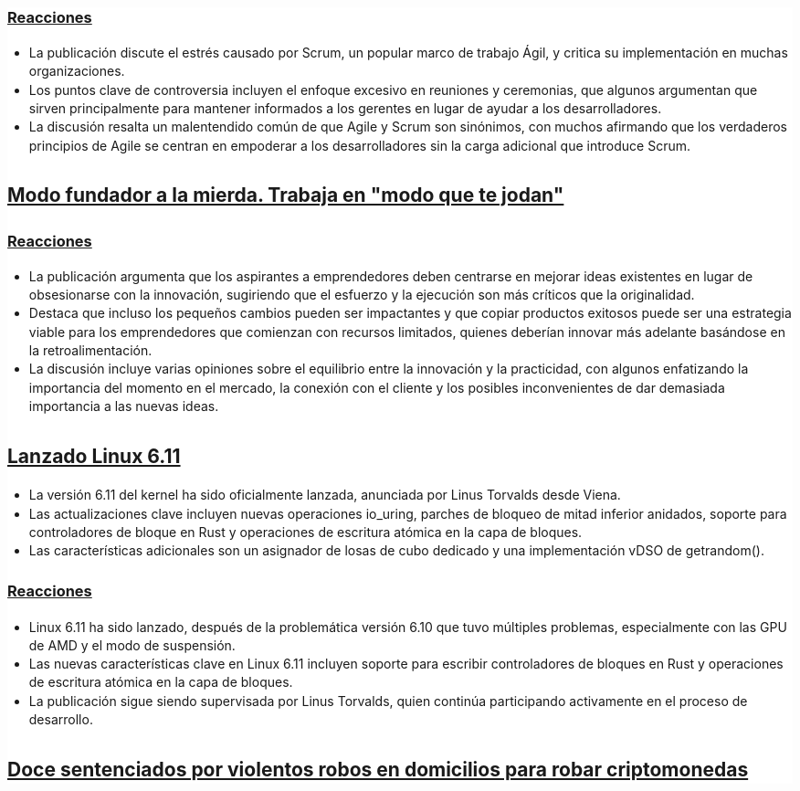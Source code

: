 ### [Reacciones](https://news.ycombinator.com/item?id=41543805)

- La publicación discute el estrés causado por Scrum, un popular marco de trabajo Ágil, y critica su implementación en muchas organizaciones.
- Los puntos clave de controversia incluyen el enfoque excesivo en reuniones y ceremonias, que algunos argumentan que sirven principalmente para mantener informados a los gerentes en lugar de ayudar a los desarrolladores.
- La discusión resalta un malentendido común de que Agile y Scrum son sinónimos, con muchos afirmando que los verdaderos principios de Agile se centran en empoderar a los desarrolladores sin la carga adicional que introduce Scrum.

## [Modo fundador a la mierda. Trabaja en "modo que te jodan"](https://old.reddit.com/r/SaaS/comments/1fgv248/fuck_founder_mode_work_in_fuck_off_mode/)

### [Reacciones](https://news.ycombinator.com/item?id=41545495)

- La publicación argumenta que los aspirantes a emprendedores deben centrarse en mejorar ideas existentes en lugar de obsesionarse con la innovación, sugiriendo que el esfuerzo y la ejecución son más críticos que la originalidad.
- Destaca que incluso los pequeños cambios pueden ser impactantes y que copiar productos exitosos puede ser una estrategia viable para los emprendedores que comienzan con recursos limitados, quienes deberían innovar más adelante basándose en la retroalimentación.
- La discusión incluye varias opiniones sobre el equilibrio entre la innovación y la practicidad, con algunos enfatizando la importancia del momento en el mercado, la conexión con el cliente y los posibles inconvenientes de dar demasiada importancia a las nuevas ideas.

## [Lanzado Linux 6.11](https://lwn.net/Articles/990307/)

- La versión 6.11 del kernel ha sido oficialmente lanzada, anunciada por Linus Torvalds desde Viena.
- Las actualizaciones clave incluyen nuevas operaciones io_uring, parches de bloqueo de mitad inferior anidados, soporte para controladores de bloque en Rust y operaciones de escritura atómica en la capa de bloques.
- Las características adicionales son un asignador de losas de cubo dedicado y una implementación vDSO de getrandom().

### [Reacciones](https://news.ycombinator.com/item?id=41548474)

- Linux 6.11 ha sido lanzado, después de la problemática versión 6.10 que tuvo múltiples problemas, especialmente con las GPU de AMD y el modo de suspensión.
- Las nuevas características clave en Linux 6.11 incluyen soporte para escribir controladores de bloques en Rust y operaciones de escritura atómica en la capa de bloques.
- La publicación sigue siendo supervisada por Linus Torvalds, quien continúa participando activamente en el proceso de desarrollo.

## [Doce sentenciados por violentos robos en domicilios para robar criptomonedas](https://www.justice.gov/opa/pr/twelve-defendants-sentenced-violent-home-invasion-robberies-steal-cryptocurrency)
